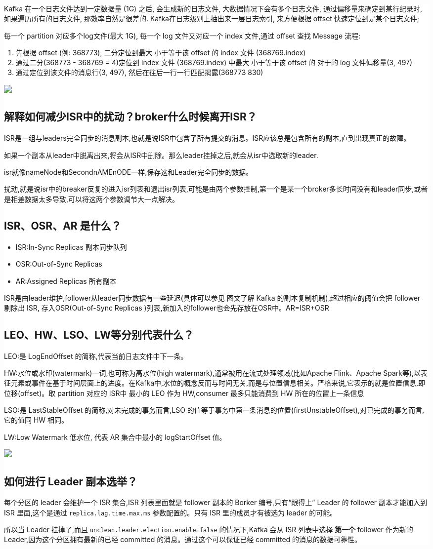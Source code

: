Kafka 在一个日志文件达到一定数据量 (1G) 之后, 会生成新的日志文件, 大数据情况下会有多个日志文件, 通过偏移量来确定到某行纪录时, 如果遍历所有的日志文件, 那效率自然是很差的. Kafka在日志级别上抽出来一层日志索引, 来方便根据 offset 快速定位到是某个日志文件;

每一个 partition 对应多个log文件(最大 1G), 每一个 log 文件又对应一个 index 文件,通过 offset 查找 Message 流程:

1. 先根据 offset (例: 368773), 二分定位到最大 小于等于该 offset 的 index 文件
   (368769.index)
2. 通过二分(368773 - 368769 = 4)定位到 index 文件 (368769.index) 中最大 小于等于该 offset 的 对于的 log 文件偏移量(3, 497)
3. 通过定位到该文件的消息行(3, 497), 然后在往后一行一行匹配揭露(368773 830)

![](https://tprzfbucket.oss-cn-beijing.aliyuncs.com/hadoop/202112/09/184632-876670.png)

## 解释如何减少ISR中的扰动？broker什么时候离开ISR？

ISR是一组与leaders完全同步的消息副本,也就是说ISR中包含了所有提交的消息。ISR应该总是包含所有的副本,直到出现真正的故障。

如果一个副本从leader中脱离出来,将会从ISR中删除。那么leader挂掉之后,就会从isr中选取新的leader.

isr就像nameNode和SecondnAMEnODE一样,保存这和Leader完全同步的数据。

扰动,就是说isr中的breaker反复的进入isr列表和退出isr列表,可能是由两个参数控制,第一个是某一个broker多长时间没有和leader同步,或者是相差数据太多导致,可以将这两个参数调节大一点解决。

## ISR、OSR、AR 是什么？

- ISR:In-Sync Replicas 副本同步队列

- OSR:Out-of-Sync Replicas

- AR:Assigned Replicas 所有副本

ISR是由leader维护,follower从leader同步数据有一些延迟(具体可以参见 图文了解 Kafka 的副本复制机制),超过相应的阈值会把 follower 剔除出 ISR, 存入OSR(Out-of-Sync Replicas )列表,新加入的follower也会先存放在OSR中。AR=ISR+OSR

## LEO、HW、LSO、LW等分别代表什么？

LEO:是 LogEndOffset 的简称,代表当前日志文件中下一条。

HW:水位或水印(watermark)一词,也可称为高水位(high watermark),通常被用在流式处理领域(比如Apache Flink、Apache Spark等),以表征元素或事件在基于时间层面上的进度。在Kafka中,水位的概念反而与时间无关,而是与位置信息相关。严格来说,它表示的就是位置信息,即位移(offset)。取 partition 对应的 ISR中 最小的 LEO 作为 HW,consumer 最多只能消费到 HW 所在的位置上一条信息

LSO:是 LastStableOffset 的简称,对未完成的事务而言,LSO 的值等于事务中第一条消息的位置(firstUnstableOffset),对已完成的事务而言,它的值同 HW 相同。

LW:Low Watermark 低水位, 代表 AR 集合中最小的 logStartOffset 值。

![](https://tprzfbucket.oss-cn-beijing.aliyuncs.com/hadoop/202112/13/191042-757690.png)

## 如何进行 Leader 副本选举？

每个分区的 leader 会维护一个 ISR 集合,ISR 列表里面就是 follower 副本的 Borker 编号,只有“跟得上” Leader 的 follower 副本才能加入到 ISR 里面,这个是通过 `replica.lag.time.max.ms` 参数配置的。只有 ISR 里的成员才有被选为 leader 的可能。

所以当 Leader 挂掉了,而且 `unclean.leader.election.enable=false` 的情况下,Kafka 会从 ISR 列表中选择 **第一个** follower 作为新的 Leader,因为这个分区拥有最新的已经 committed 的消息。通过这个可以保证已经 committed 的消息的数据可靠性。
